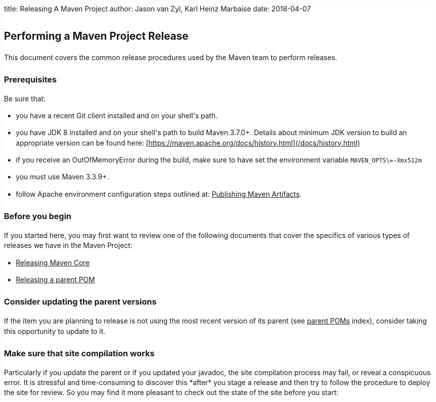 title: Releasing A Maven Project
author: Jason van Zyl, Karl Heinz Marbaise
date: 2018-04-07


## Performing a Maven Project Release


 This document covers the common release procedures used by the Maven team to perform releases.


### Prerequisites


 Be sure that:



 - you have a recent Git client installed and on your shell's path.

 - you have JDK 8 installed and on your shell's path to build Maven 3.7.0\+. Details about minimum JDK version to build an appropriate version can be found here: [https://maven.apache.org/docs/history.html](/docs/history.html)

 - if you receive an OutOfMemoryError during the build, make sure to have set the environment variable `MAVEN_OPTS\=-Xmx512m`

 - you must use Maven 3.3.9\+.

 - follow Apache environment configuration steps outlined at: [Publishing Maven Artifacts](https://www.apache.org/dev/publishing-maven-artifacts.html#dev-env).



### Before you begin


 If you started here, you may first want to review one of the following documents that cover the specifics of various types of releases we have in the Maven Project:



 - [ Releasing Maven Core](./maven-core-release.html)

 - [ Releasing a parent POM](./parent-pom-release.html)



### Consider updating the parent versions


 If the item you are planning to release is not using the most recent version of its parent (see [parent POMs](../../pom/) index), consider taking this opportunity to update to it.



### Make sure that site compilation works


 Particularly if you update the parent or if you updated your javadoc, the site compilation process may fail, or reveal a conspicuous error. It is stressful and time-consuming to discover this \*after\* you stage a release and then try to follow the procedure to deploy the site for review. So you may find it more pleasant to check out the state of the site before you start:
